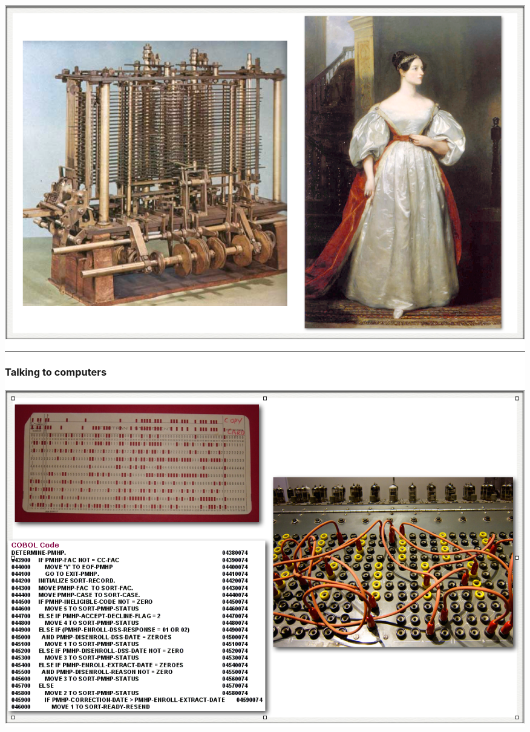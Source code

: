 <img src="img/ada.png" style="max-width: 100%; height: auto;">


---

### Talking to computers

<img src="img/prog-old.png" style="max-width: 100%; height: auto;">
